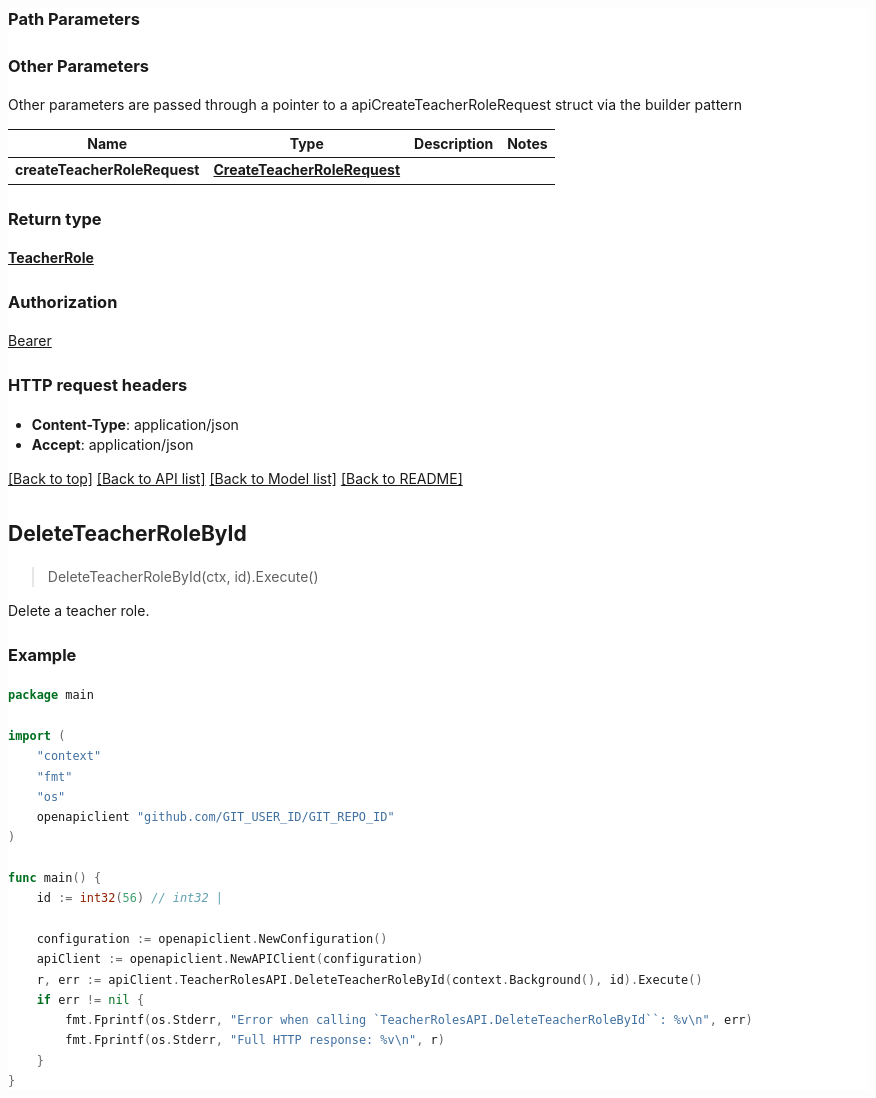 ### Path Parameters



### Other Parameters

Other parameters are passed through a pointer to a apiCreateTeacherRoleRequest struct via the builder pattern


Name | Type | Description  | Notes
------------- | ------------- | ------------- | -------------
 **createTeacherRoleRequest** | [**CreateTeacherRoleRequest**](CreateTeacherRoleRequest.md) |  | 

### Return type

[**TeacherRole**](TeacherRole.md)

### Authorization

[Bearer](../README.md#Bearer)

### HTTP request headers

- **Content-Type**: application/json
- **Accept**: application/json

[[Back to top]](#) [[Back to API list]](../README.md#documentation-for-api-endpoints)
[[Back to Model list]](../README.md#documentation-for-models)
[[Back to README]](../README.md)


## DeleteTeacherRoleById

> DeleteTeacherRoleById(ctx, id).Execute()

Delete a teacher role.

### Example

```go
package main

import (
	"context"
	"fmt"
	"os"
	openapiclient "github.com/GIT_USER_ID/GIT_REPO_ID"
)

func main() {
	id := int32(56) // int32 | 

	configuration := openapiclient.NewConfiguration()
	apiClient := openapiclient.NewAPIClient(configuration)
	r, err := apiClient.TeacherRolesAPI.DeleteTeacherRoleById(context.Background(), id).Execute()
	if err != nil {
		fmt.Fprintf(os.Stderr, "Error when calling `TeacherRolesAPI.DeleteTeacherRoleById``: %v\n", err)
		fmt.Fprintf(os.Stderr, "Full HTTP response: %v\n", r)
	}
}
```
